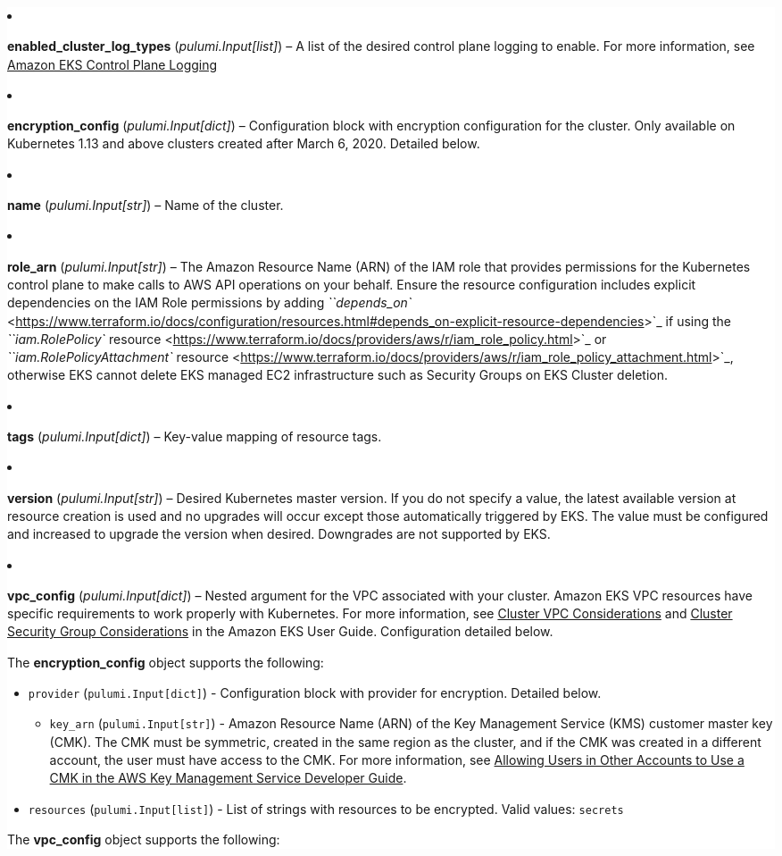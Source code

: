 <li><p><strong>enabled_cluster_log_types</strong> (<em>pulumi.Input</em><em>[</em><em>list</em><em>]</em>) – A list of the desired control plane logging to enable. For more information, see <a class="reference external" href="https://docs.aws.amazon.com/eks/latest/userguide/control-plane-logs.html">Amazon EKS Control Plane Logging</a></p></li>
<li><p><strong>encryption_config</strong> (<em>pulumi.Input</em><em>[</em><em>dict</em><em>]</em>) – Configuration block with encryption configuration for the cluster. Only available on Kubernetes 1.13 and above clusters created after March 6, 2020. Detailed below.</p></li>
<li><p><strong>name</strong> (<em>pulumi.Input</em><em>[</em><em>str</em><em>]</em>) – Name of the cluster.</p></li>
<li><p><strong>role_arn</strong> (<em>pulumi.Input</em><em>[</em><em>str</em><em>]</em>) – The Amazon Resource Name (ARN) of the IAM role that provides permissions for the Kubernetes control plane to make calls to AWS API operations on your behalf. Ensure the resource configuration includes explicit dependencies on the IAM Role permissions by adding <cite>``depends_on`</cite> &lt;<a class="reference external" href="https://www.terraform.io/docs/configuration/resources.html#depends_on-explicit-resource-dependencies">https://www.terraform.io/docs/configuration/resources.html#depends_on-explicit-resource-dependencies</a>&gt;`_ if using the <cite>``iam.RolePolicy`</cite> resource &lt;<a class="reference external" href="https://www.terraform.io/docs/providers/aws/r/iam_role_policy.html">https://www.terraform.io/docs/providers/aws/r/iam_role_policy.html</a>&gt;`_ or <cite>``iam.RolePolicyAttachment`</cite> resource &lt;<a class="reference external" href="https://www.terraform.io/docs/providers/aws/r/iam_role_policy_attachment.html">https://www.terraform.io/docs/providers/aws/r/iam_role_policy_attachment.html</a>&gt;`_, otherwise EKS cannot delete EKS managed EC2 infrastructure such as Security Groups on EKS Cluster deletion.</p></li>
<li><p><strong>tags</strong> (<em>pulumi.Input</em><em>[</em><em>dict</em><em>]</em>) – Key-value mapping of resource tags.</p></li>
<li><p><strong>version</strong> (<em>pulumi.Input</em><em>[</em><em>str</em><em>]</em>) – Desired Kubernetes master version. If you do not specify a value, the latest available version at resource creation is used and no upgrades will occur except those automatically triggered by EKS. The value must be configured and increased to upgrade the version when desired. Downgrades are not supported by EKS.</p></li>
<li><p><strong>vpc_config</strong> (<em>pulumi.Input</em><em>[</em><em>dict</em><em>]</em>) – Nested argument for the VPC associated with your cluster. Amazon EKS VPC resources have specific requirements to work properly with Kubernetes. For more information, see <a class="reference external" href="https://docs.aws.amazon.com/eks/latest/userguide/network_reqs.html">Cluster VPC Considerations</a> and <a class="reference external" href="https://docs.aws.amazon.com/eks/latest/userguide/sec-group-reqs.html">Cluster Security Group Considerations</a> in the Amazon EKS User Guide. Configuration detailed below.</p></li>
</ul>
</dd>
</dl>
<p>The <strong>encryption_config</strong> object supports the following:</p>
<ul class="simple">
<li><p><code class="docutils literal notranslate"><span class="pre">provider</span></code> (<code class="docutils literal notranslate"><span class="pre">pulumi.Input[dict]</span></code>) - Configuration block with provider for encryption. Detailed below.</p>
<ul>
<li><p><code class="docutils literal notranslate"><span class="pre">key_arn</span></code> (<code class="docutils literal notranslate"><span class="pre">pulumi.Input[str]</span></code>) - Amazon Resource Name (ARN) of the Key Management Service (KMS) customer master key (CMK). The CMK must be symmetric, created in the same region as the cluster, and if the CMK was created in a different account, the user must have access to the CMK. For more information, see <a class="reference external" href="https://docs.aws.amazon.com/kms/latest/developerguide/key-policy-modifying-external-accounts.html">Allowing Users in Other Accounts to Use a CMK in the AWS Key Management Service Developer Guide</a>.</p></li>
</ul>
</li>
<li><p><code class="docutils literal notranslate"><span class="pre">resources</span></code> (<code class="docutils literal notranslate"><span class="pre">pulumi.Input[list]</span></code>) - List of strings with resources to be encrypted. Valid values: <code class="docutils literal notranslate"><span class="pre">secrets</span></code></p></li>
</ul>
<p>The <strong>vpc_config</strong> object supports the following:</p>
<ul class="simple">